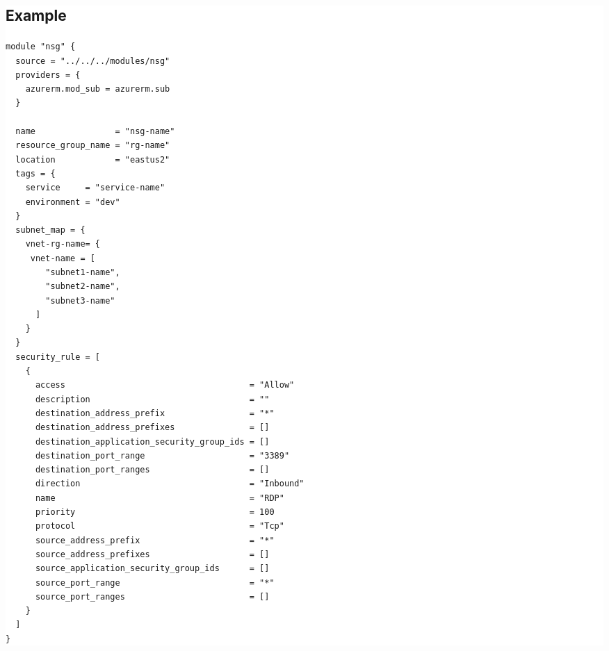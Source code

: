 ## Example
```
module "nsg" {
  source = "../../../modules/nsg"
  providers = {
    azurerm.mod_sub = azurerm.sub
  }

  name                = "nsg-name"
  resource_group_name = "rg-name"
  location            = "eastus2"
  tags = {
    service     = "service-name"
    environment = "dev"
  }
  subnet_map = {
    vnet-rg-name= {
     vnet-name = [
        "subnet1-name",
        "subnet2-name",
        "subnet3-name"
      ]
    }
  }
  security_rule = [
    {
      access                                     = "Allow"
      description                                = ""
      destination_address_prefix                 = "*"
      destination_address_prefixes               = []
      destination_application_security_group_ids = []
      destination_port_range                     = "3389"
      destination_port_ranges                    = []
      direction                                  = "Inbound"
      name                                       = "RDP"
      priority                                   = 100
      protocol                                   = "Tcp"
      source_address_prefix                      = "*"
      source_address_prefixes                    = []
      source_application_security_group_ids      = []
      source_port_range                          = "*"
      source_port_ranges                         = []
    }
  ]
}
```
